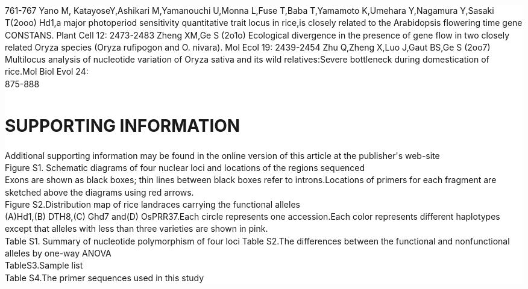 761-767 Yano M, KatayoseY,Ashikari M,Yamanouchi U,Monna L,Fuse T,Baba T,Yamamoto K,Umehara Y,Nagamura Y,Sasaki T(2ooo) Hd1,a major photoperiod sensitivity quantitative trait locus in rice,is closely related to the Arabidopsis flowering time gene CONSTANS. Plant Cell 12: 2473-2483 Zheng XM,Ge S (2o1o) Ecological divergence in the presence of gene flow in two closely related Oryza species (Oryza rufipogon and O. nivara). Mol Ecol 19: 2439-2454 Zhu Q,Zheng X,Luo J,Gaut BS,Ge S (2oo7) Multilocus analysis of nucleotide variation of Oryza sativa and its wild relatives:Severe bottleneck during domestication of rice.Mol Biol Evol 24:   
875-888

# SUPPORTING INFORMATION

Additional supporting information may be found in the online version of this article at the publisher's web-site   
Figure S1. Schematic diagrams of four nuclear loci and locations of the regions sequenced   
Exons are shown as black boxes; thin lines between black boxes refer to introns.Locations of primers for each fragment are sketched above the diagrams using red arrows.   
Figure S2.Distribution map of rice landraces carrying the functional alleles   
(A)Hd1,(B) DTH8,(C) Ghd7 and(D) OsPRR37.Each circle represents one accession.Each color represents different haplotypes except that alleles with less than three varieties are shown in pink.   
Table S1. Summary of nucleotide polymorphism of four loci Table S2.The differences between the functional and nonfunctional alleles by one-way ANOVA   
TableS3.Sample list   
Table S4.The primer sequences used in this study